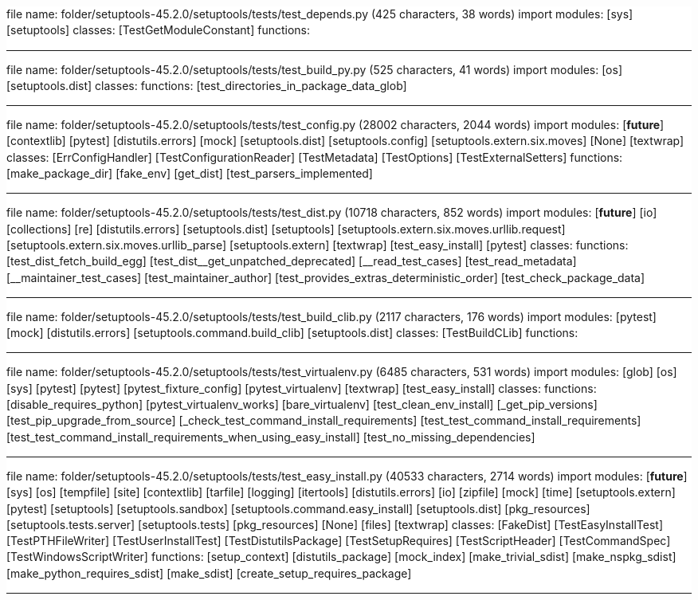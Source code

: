 file name: folder/setuptools-45.2.0/setuptools/tests/test_depends.py 
(425 characters, 38 words)
import modules: [sys] [setuptools] 
classes: [TestGetModuleConstant] 
functions: 

---
file name: folder/setuptools-45.2.0/setuptools/tests/test_build_py.py 
(525 characters, 41 words)
import modules: [os] [setuptools.dist] 
classes: 
functions: [test_directories_in_package_data_glob] 

---
file name: folder/setuptools-45.2.0/setuptools/tests/test_config.py 
(28002 characters, 2044 words)
import modules: [__future__] [contextlib] [pytest] [distutils.errors] [mock] [setuptools.dist] [setuptools.config] [setuptools.extern.six.moves] [None] [textwrap] 
classes: [ErrConfigHandler] [TestConfigurationReader] [TestMetadata] [TestOptions] [TestExternalSetters] 
functions: [make_package_dir] [fake_env] [get_dist] [test_parsers_implemented] 

---
file name: folder/setuptools-45.2.0/setuptools/tests/test_dist.py 
(10718 characters, 852 words)
import modules: [__future__] [io] [collections] [re] [distutils.errors] [setuptools.dist] [setuptools] [setuptools.extern.six.moves.urllib.request] [setuptools.extern.six.moves.urllib_parse] [setuptools.extern] [textwrap] [test_easy_install] [pytest] 
classes: 
functions: [test_dist_fetch_build_egg] [test_dist__get_unpatched_deprecated] [__read_test_cases] [test_read_metadata] [__maintainer_test_cases] [test_maintainer_author] [test_provides_extras_deterministic_order] [test_check_package_data] 

---
file name: folder/setuptools-45.2.0/setuptools/tests/test_build_clib.py 
(2117 characters, 176 words)
import modules: [pytest] [mock] [distutils.errors] [setuptools.command.build_clib] [setuptools.dist] 
classes: [TestBuildCLib] 
functions: 

---
file name: folder/setuptools-45.2.0/setuptools/tests/test_virtualenv.py 
(6485 characters, 531 words)
import modules: [glob] [os] [sys] [pytest] [pytest] [pytest_fixture_config] [pytest_virtualenv] [textwrap] [test_easy_install] 
classes: 
functions: [disable_requires_python] [pytest_virtualenv_works] [bare_virtualenv] [test_clean_env_install] [_get_pip_versions] [test_pip_upgrade_from_source] [_check_test_command_install_requirements] [test_test_command_install_requirements] [test_test_command_install_requirements_when_using_easy_install] [test_no_missing_dependencies] 

---
file name: folder/setuptools-45.2.0/setuptools/tests/test_easy_install.py 
(40533 characters, 2714 words)
import modules: [__future__] [sys] [os] [tempfile] [site] [contextlib] [tarfile] [logging] [itertools] [distutils.errors] [io] [zipfile] [mock] [time] [setuptools.extern] [pytest] [setuptools] [setuptools.sandbox] [setuptools.command.easy_install] [setuptools.dist] [pkg_resources] [setuptools.tests.server] [setuptools.tests] [pkg_resources] [None] [files] [textwrap] 
classes: [FakeDist] [TestEasyInstallTest] [TestPTHFileWriter] [TestUserInstallTest] [TestDistutilsPackage] [TestSetupRequires] [TestScriptHeader] [TestCommandSpec] [TestWindowsScriptWriter] 
functions: [setup_context] [distutils_package] [mock_index] [make_trivial_sdist] [make_nspkg_sdist] [make_python_requires_sdist] [make_sdist] [create_setup_requires_package] 

---